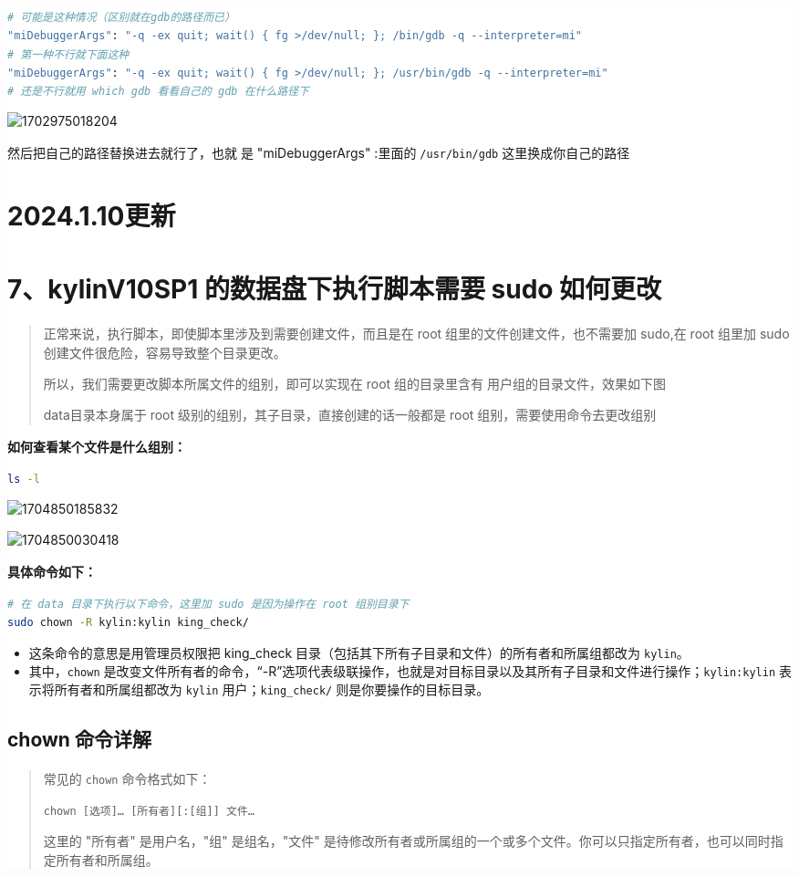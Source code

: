 ```bash
# 可能是这种情况（区别就在gdb的路径而已）
"miDebuggerArgs": "-q -ex quit; wait() { fg >/dev/null; }; /bin/gdb -q --interpreter=mi"
# 第一种不行就下面这种
"miDebuggerArgs": "-q -ex quit; wait() { fg >/dev/null; }; /usr/bin/gdb -q --interpreter=mi"
# 还是不行就用 which gdb 看看自己的 gdb 在什么路径下
```

![1702975018204](https://cdn.jsdelivr.net/gh/xiaose-code/Pictures@main/img/1702975018204.webp)

然后把自己的路径替换进去就行了，也就 是 "miDebuggerArgs" :里面的 `/usr/bin/gdb` 这里换成你自己的路径

# 2024.1.10更新

# 7、kylinV10SP1 的数据盘下执行脚本需要 sudo 如何更改

> 正常来说，执行脚本，即使脚本里涉及到需要创建文件，而且是在 root 组里的文件创建文件，也不需要加 sudo,在 root 组里加 sudo 创建文件很危险，容易导致整个目录更改。
>
> 所以，我们需要更改脚本所属文件的组别，即可以实现在 root 组的目录里含有 用户组的目录文件，效果如下图
>
> data目录本身属于 root 级别的组别，其子目录，直接创建的话一般都是 root 组别，需要使用命令去更改组别

**如何查看某个文件是什么组别：**

```bash
ls -l
```

![1704850185832](https://cdn.jsdelivr.net/gh/xiaose-code/Pictures@main/img/1704850185832.webp)

![1704850030418](https://cdn.jsdelivr.net/gh/xiaose-code/Pictures@main/img/1704850030418.webp)

**具体命令如下：**

```bash
# 在 data 目录下执行以下命令，这里加 sudo 是因为操作在 root 组别目录下
sudo chown -R kylin:kylin king_check/
```

- 这条命令的意思是用管理员权限把 king_check 目录（包括其下所有子目录和文件）的所有者和所属组都改为 `kylin`。
- 其中，`chown` 是改变文件所有者的命令，“-R”选项代表级联操作，也就是对目标目录以及其所有子目录和文件进行操作；`kylin:kylin` 表示将所有者和所属组都改为 `kylin` 用户；`king_check/` 则是你要操作的目标目录。

## chown 命令详解

> 常见的 `chown` 命令格式如下：
>
> ```
> chown [选项]… [所有者][:[组]] 文件…
> ```
>
> 这里的 "所有者" 是用户名，"组" 是组名，"文件" 是待修改所有者或所属组的一个或多个文件。你可以只指定所有者，也可以同时指定所有者和所属组。
